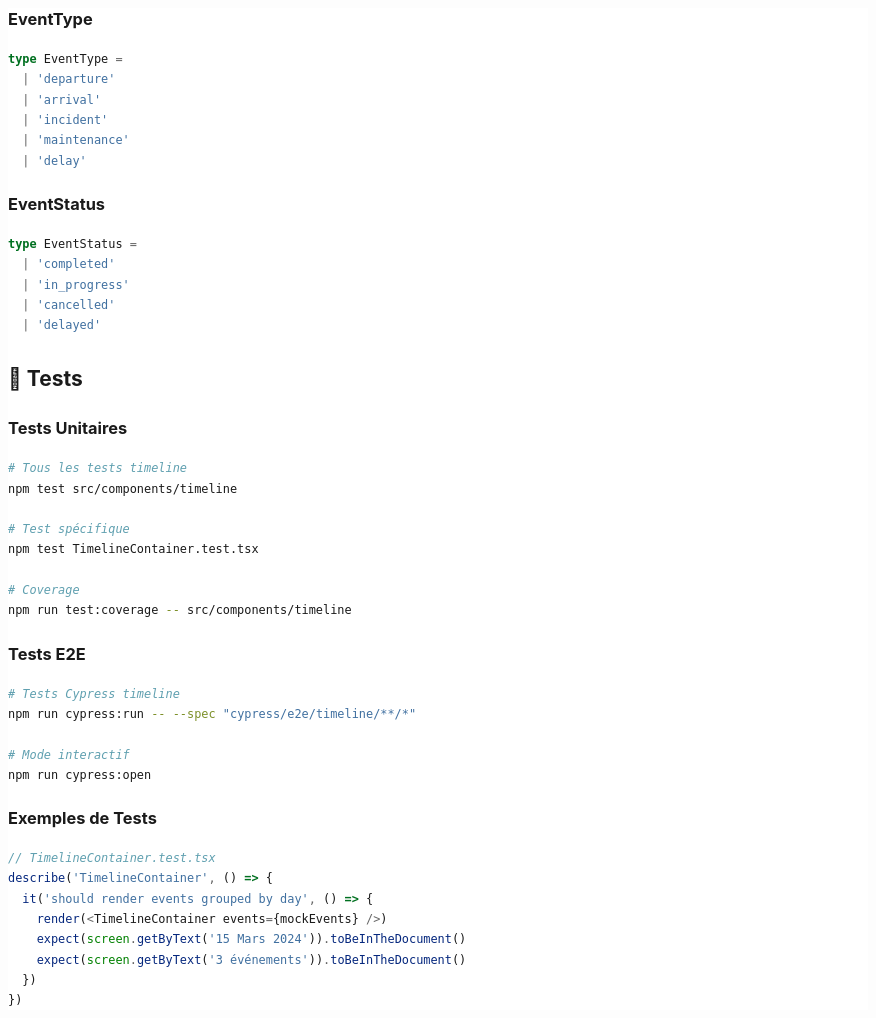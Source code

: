### EventType
```typescript
type EventType = 
  | 'departure'
  | 'arrival'
  | 'incident'
  | 'maintenance'
  | 'delay'
```

### EventStatus
```typescript
type EventStatus = 
  | 'completed'
  | 'in_progress'
  | 'cancelled'
  | 'delayed'
```

## 🧪 Tests

### Tests Unitaires
```bash
# Tous les tests timeline
npm test src/components/timeline

# Test spécifique
npm test TimelineContainer.test.tsx

# Coverage
npm run test:coverage -- src/components/timeline
```

### Tests E2E
```bash
# Tests Cypress timeline
npm run cypress:run -- --spec "cypress/e2e/timeline/**/*"

# Mode interactif
npm run cypress:open
```

### Exemples de Tests
```typescript
// TimelineContainer.test.tsx
describe('TimelineContainer', () => {
  it('should render events grouped by day', () => {
    render(<TimelineContainer events={mockEvents} />)
    expect(screen.getByText('15 Mars 2024')).toBeInTheDocument()
    expect(screen.getByText('3 événements')).toBeInTheDocument()
  })
})
```
